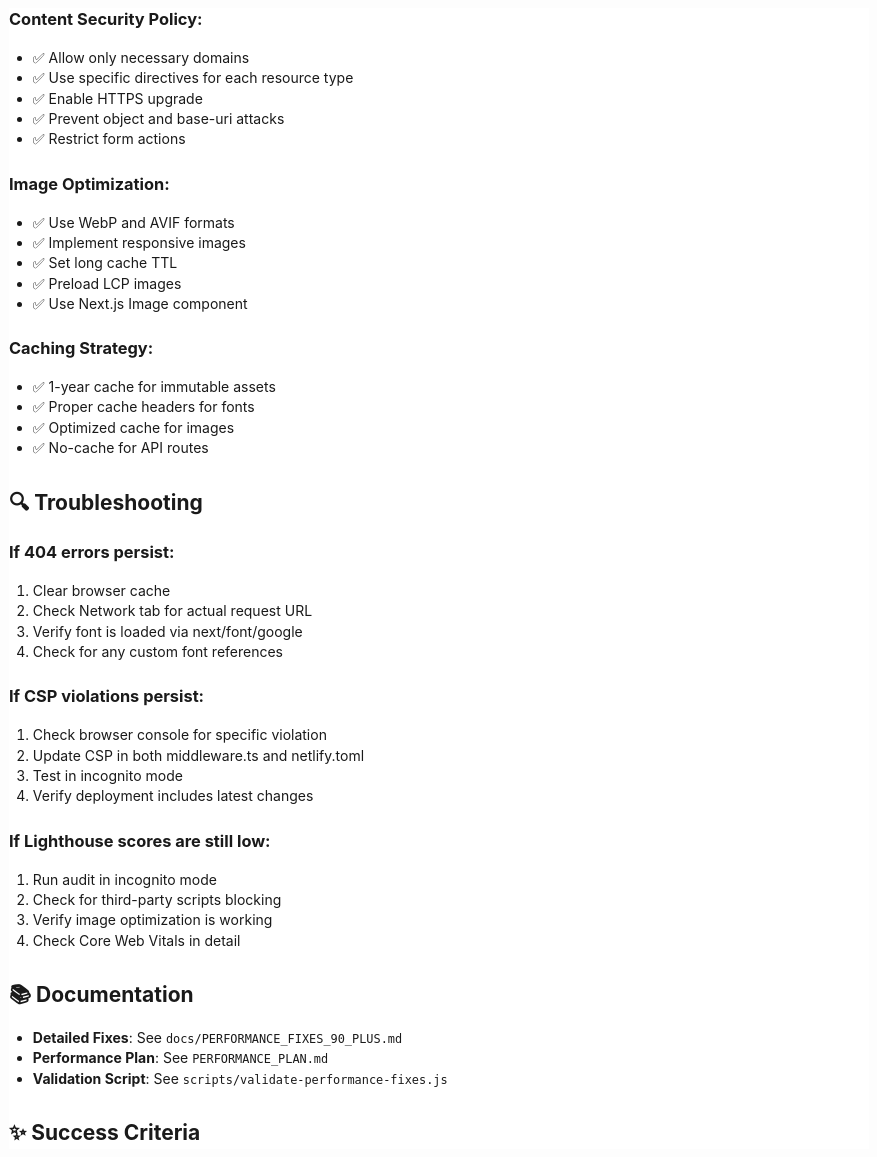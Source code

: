 ### Content Security Policy:
- ✅ Allow only necessary domains
- ✅ Use specific directives for each resource type
- ✅ Enable HTTPS upgrade
- ✅ Prevent object and base-uri attacks
- ✅ Restrict form actions

### Image Optimization:
- ✅ Use WebP and AVIF formats
- ✅ Implement responsive images
- ✅ Set long cache TTL
- ✅ Preload LCP images
- ✅ Use Next.js Image component

### Caching Strategy:
- ✅ 1-year cache for immutable assets
- ✅ Proper cache headers for fonts
- ✅ Optimized cache for images
- ✅ No-cache for API routes

## 🔍 Troubleshooting

### If 404 errors persist:
1. Clear browser cache
2. Check Network tab for actual request URL
3. Verify font is loaded via next/font/google
4. Check for any custom font references

### If CSP violations persist:
1. Check browser console for specific violation
2. Update CSP in both middleware.ts and netlify.toml
3. Test in incognito mode
4. Verify deployment includes latest changes

### If Lighthouse scores are still low:
1. Run audit in incognito mode
2. Check for third-party scripts blocking
3. Verify image optimization is working
4. Check Core Web Vitals in detail

## 📚 Documentation

- **Detailed Fixes**: See `docs/PERFORMANCE_FIXES_90_PLUS.md`
- **Performance Plan**: See `PERFORMANCE_PLAN.md`
- **Validation Script**: See `scripts/validate-performance-fixes.js`

## ✨ Success Criteria
